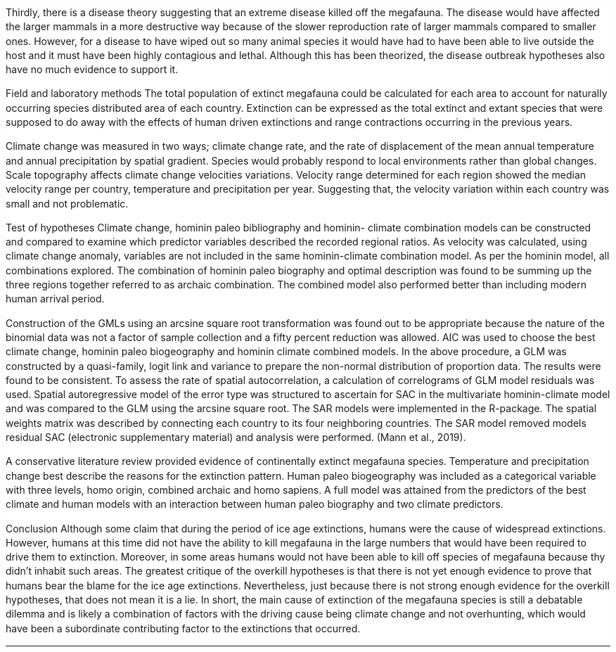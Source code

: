 Thirdly, there is a disease theory suggesting that an extreme disease killed off the megafauna. The disease would have affected the larger mammals in a more destructive way because of the slower reproduction rate of larger mammals compared to smaller ones. However, for a disease to have wiped out so many animal species it would have had to have been able to live outside the host and it must have been highly contagious and lethal. Although this has been theorized, the disease outbreak hypotheses also have no much evidence to support it.

Field and laboratory methods 
The total population of extinct megafauna could be calculated for each area to account for naturally occurring species distributed area of each country. Extinction can be expressed as the total extinct and extant species that were supposed to do away with the effects of human driven extinctions and range contractions occurring in the previous years. 

Climate change was measured in two ways; climate change rate, and the rate of displacement of the mean annual temperature and annual precipitation by spatial gradient. Species would probably respond to local environments rather than global changes. Scale topography affects climate change velocities variations. Velocity range determined for each region showed the median velocity range per country, temperature and precipitation per year. Suggesting that, the velocity variation within each country was small and not problematic.

Test of hypotheses
Climate change, hominin paleo bibliography and hominin- climate combination models can be constructed and compared to examine which predictor variables described the recorded regional ratios. As velocity was calculated, using climate change anomaly, variables are not included in the same hominin-climate combination model. As per the hominin model, all combinations explored. The combination of hominin paleo biography and optimal description was found to be summing up the three regions together referred to as archaic combination. The combined model also performed better than including modern human arrival period. 

Construction of the GMLs using an arcsine square root transformation was found out to be appropriate because the nature of the binomial data was not a factor of sample collection and a fifty percent reduction was allowed. AIC was used to choose the best climate change, hominin paleo biogeography and hominin climate combined models. In the above procedure, a GLM was constructed by a quasi-family, logit link and variance to prepare the non-normal distribution of proportion data. The results were found to be consistent. To assess the rate of spatial autocorrelation, a calculation of correlograms of GLM model residuals was used. Spatial autoregressive model of the error type was structured to ascertain for SAC in the multivariate hominin-climate model and was compared to the GLM using the arcsine square root. The SAR models were implemented in the R-package. The spatial weights matrix was described by connecting each country to its four neighboring countries. The SAR model removed models residual SAC (electronic supplementary material) and analysis were performed. (Mann et al., 2019).

A conservative literature review provided evidence of continentally extinct megafauna species. Temperature and precipitation change best describe the reasons for the extinction pattern. Human paleo biogeography was included as a categorical variable with three levels, homo origin, combined archaic and homo sapiens. A full model was attained from the predictors of the best climate and human models with an interaction between human paleo biography and two climate predictors.

Conclusion
Although some claim that during the period of ice age extinctions, humans were the cause of widespread extinctions. However, humans at this time did not have the ability to kill megafauna in the large numbers that would have been required to drive them to extinction. Moreover, in some areas humans would not have been able to kill off species of megafauna because thy didn’t inhabit such areas. The greatest critique of the overkill hypotheses is that there is not yet enough evidence to prove that humans bear the blame for the ice age extinctions. Nevertheless, just because there is not strong enough evidence for the overkill hypotheses, that does not mean it is a lie. In short, the main cause of extinction of the megafauna species is still a debatable dilemma and is likely a combination of factors with the driving cause being climate change and not overhunting, which would have been a subordinate contributing factor to the extinctions that occurred.

---
